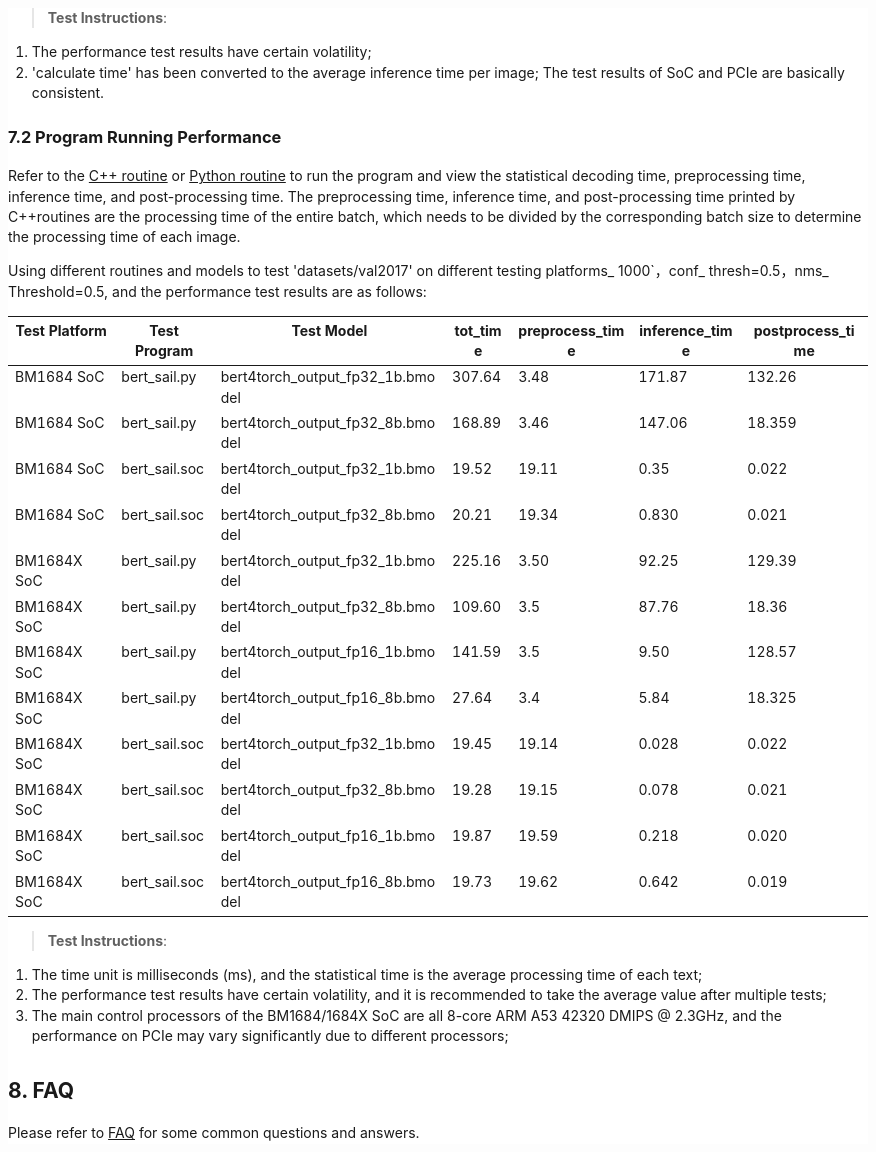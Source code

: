 >**Test Instructions**:
1. The performance test results have certain volatility;
2. 'calculate time' has been converted to the average inference time per image;
The test results of SoC and PCIe are basically consistent.
### 7.2 Program Running Performance
Refer to the [C++ routine](cpp/README_EN.md) or [Python routine](Python/README_EN.md) to run the program and view the statistical decoding time, preprocessing time, inference time, and post-processing time. The preprocessing time, inference time, and post-processing time printed by C++routines are the processing time of the entire batch, which needs to be divided by the corresponding batch size to determine the processing time of each image.

Using different routines and models to test 'datasets/val2017' on different testing platforms_ 1000`，conf_ thresh=0.5，nms_ Threshold=0.5, and the performance test results are as follows:

|Test Platform| Test Program     | Test Model                          |tot_time|preprocess_time|inference_time|postprocess_time| 
| ----------- | ---------------- | ----------------------------------- | -------- | --------- | --------- | --------- |
| BM1684 SoC  | bert_sail.py     | bert4torch_output_fp32_1b.bmodel    | 307.64   | 3.48      | 171.87    | 132.26    |
| BM1684 SoC  | bert_sail.py     | bert4torch_output_fp32_8b.bmodel    | 168.89   | 3.46      | 147.06    | 18.359    |
| BM1684 SoC  | bert_sail.soc    | bert4torch_output_fp32_1b.bmodel    | 19.52    | 19.11     | 0.35      | 0.022     |
| BM1684 SoC  | bert_sail.soc    | bert4torch_output_fp32_8b.bmodel    | 20.21    | 19.34     | 0.830     | 0.021     |
| BM1684X SoC | bert_sail.py     | bert4torch_output_fp32_1b.bmodel    | 225.16   | 3.50      | 92.25     | 129.39    |
| BM1684X SoC | bert_sail.py     | bert4torch_output_fp32_8b.bmodel    | 109.60   | 3.5       | 87.76     | 18.36     |
| BM1684X SoC | bert_sail.py     | bert4torch_output_fp16_1b.bmodel    | 141.59   | 3.5       | 9.50      | 128.57    |
| BM1684X SoC | bert_sail.py     | bert4torch_output_fp16_8b.bmodel    | 27.64    | 3.4       | 5.84      | 18.325    |
| BM1684X SoC | bert_sail.soc    | bert4torch_output_fp32_1b.bmodel    | 19.45    | 19.14     | 0.028     | 0.022     |
| BM1684X SoC | bert_sail.soc    | bert4torch_output_fp32_8b.bmodel    | 19.28    | 19.15     | 0.078     | 0.021     |
| BM1684X SoC | bert_sail.soc    | bert4torch_output_fp16_1b.bmodel    | 19.87    | 19.59     | 0.218     | 0.020     |
| BM1684X SoC | bert_sail.soc    | bert4torch_output_fp16_8b.bmodel    | 19.73    | 19.62     | 0.642     | 0.019     |

>**Test Instructions**:
1. The time unit is milliseconds (ms), and the statistical time is the average processing time of each text;
2. The performance test results have certain volatility, and it is recommended to take the average value after multiple tests;
3. The main control processors of the BM1684/1684X SoC are all 8-core ARM A53 42320 DMIPS @ 2.3GHz, and the performance on PCIe may vary significantly due to different processors;

## 8. FAQ
Please refer to [FAQ](../../docs/FAQ_EN.md) for some common questions and answers.
